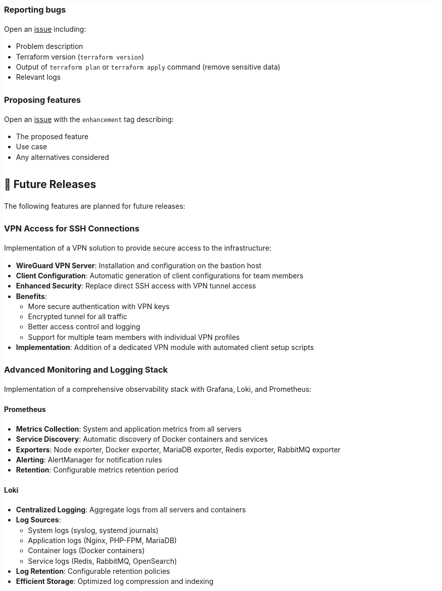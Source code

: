 ### Reporting bugs

Open an [issue](https://github.com/YOUR_USERNAME/hetzner-server-terraform/issues) including:
- Problem description
- Terraform version (`terraform version`)
- Output of `terraform plan` or `terraform apply` command (remove sensitive data)
- Relevant logs

### Proposing features

Open an [issue](https://github.com/YOUR_USERNAME/hetzner-server-terraform/issues) with the `enhancement` tag describing:
- The proposed feature
- Use case
- Any alternatives considered

## 🚀 Future Releases

The following features are planned for future releases:

### VPN Access for SSH Connections

Implementation of a VPN solution to provide secure access to the infrastructure:
- **WireGuard VPN Server**: Installation and configuration on the bastion host
- **Client Configuration**: Automatic generation of client configurations for team members
- **Enhanced Security**: Replace direct SSH access with VPN tunnel access
- **Benefits**:
  - More secure authentication with VPN keys
  - Encrypted tunnel for all traffic
  - Better access control and logging
  - Support for multiple team members with individual VPN profiles
- **Implementation**: Addition of a dedicated VPN module with automated client setup scripts

### Advanced Monitoring and Logging Stack

Implementation of a comprehensive observability stack with Grafana, Loki, and Prometheus:

#### Prometheus
- **Metrics Collection**: System and application metrics from all servers
- **Service Discovery**: Automatic discovery of Docker containers and services
- **Exporters**: Node exporter, Docker exporter, MariaDB exporter, Redis exporter, RabbitMQ exporter
- **Alerting**: AlertManager for notification rules
- **Retention**: Configurable metrics retention period

#### Loki
- **Centralized Logging**: Aggregate logs from all servers and containers
- **Log Sources**:
  - System logs (syslog, systemd journals)
  - Application logs (Nginx, PHP-FPM, MariaDB)
  - Container logs (Docker containers)
  - Service logs (Redis, RabbitMQ, OpenSearch)
- **Log Retention**: Configurable retention policies
- **Efficient Storage**: Optimized log compression and indexing
